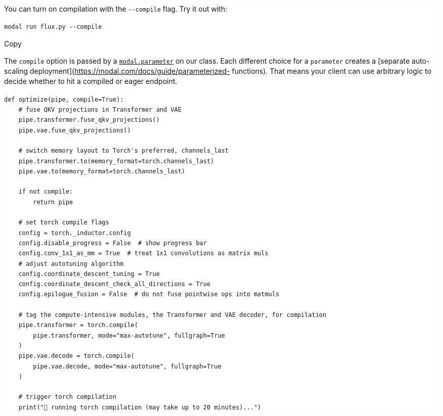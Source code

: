 You can turn on compilation with the `--compile` flag. Try it out with:

    modal run flux.py --compile

Copy

The `compile` option is passed by a
[`modal.parameter`](https://modal.com/docs/reference/modal.parameter#modalparameter)
on our class. Each different choice for a `parameter` creates a [separate
auto-scaling deployment](https://modal.com/docs/guide/parameterized-
functions). That means your client can use arbitrary logic to decide whether
to hit a compiled or eager endpoint.

    def optimize(pipe, compile=True):
        # fuse QKV projections in Transformer and VAE
        pipe.transformer.fuse_qkv_projections()
        pipe.vae.fuse_qkv_projections()

        # switch memory layout to Torch's preferred, channels_last
        pipe.transformer.to(memory_format=torch.channels_last)
        pipe.vae.to(memory_format=torch.channels_last)

        if not compile:
            return pipe

        # set torch compile flags
        config = torch._inductor.config
        config.disable_progress = False  # show progress bar
        config.conv_1x1_as_mm = True  # treat 1x1 convolutions as matrix muls
        # adjust autotuning algorithm
        config.coordinate_descent_tuning = True
        config.coordinate_descent_check_all_directions = True
        config.epilogue_fusion = False  # do not fuse pointwise ops into matmuls

        # tag the compute-intensive modules, the Transformer and VAE decoder, for compilation
        pipe.transformer = torch.compile(
            pipe.transformer, mode="max-autotune", fullgraph=True
        )
        pipe.vae.decode = torch.compile(
            pipe.vae.decode, mode="max-autotune", fullgraph=True
        )

        # trigger torch compilation
        print("🔦 running torch compilation (may take up to 20 minutes)...")
